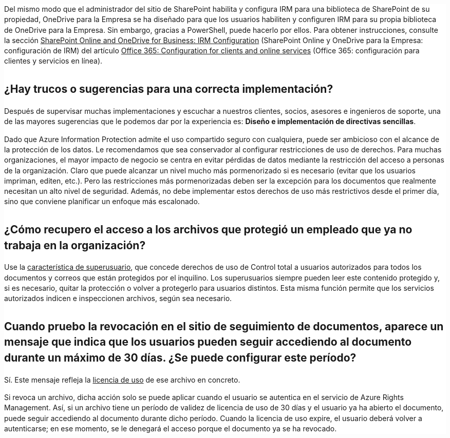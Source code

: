 Del mismo modo que el administrador del sitio de SharePoint habilita y configura IRM para una biblioteca de SharePoint de su propiedad, OneDrive para la Empresa se ha diseñado para que los usuarios habiliten y configuren IRM para su propia biblioteca de OneDrive para la Empresa. Sin embargo, gracias a PowerShell, puede hacerlo por ellos. Para obtener instrucciones, consulte la sección [SharePoint Online and OneDrive for Business: IRM Configuration](../deploy-use/configure-office365.md#sharepoint-online-and-onedrive-for-business-irm-configuration) (SharePoint Online y OneDrive para la Empresa: configuración de IRM) del artículo [Office 365: Configuration for clients and online services](../deploy-use/configure-office365.md) (Office 365: configuración para clientes y servicios en línea).

## <a name="do-you-have-any-tips-or-tricks-for-a-successful-deployment"></a>¿Hay trucos o sugerencias para una correcta implementación?

Después de supervisar muchas implementaciones y escuchar a nuestros clientes, socios, asesores e ingenieros de soporte, una de las mayores sugerencias que le podemos dar por la experiencia es: **Diseño e implementación de directivas sencillas**.

Dado que Azure Information Protection admite el uso compartido seguro con cualquiera, puede ser ambicioso con el alcance de la protección de los datos. Le recomendamos que sea conservador al configurar restricciones de uso de derechos. Para muchas organizaciones, el mayor impacto de negocio se centra en evitar pérdidas de datos mediante la restricción del acceso a personas de la organización. Claro que puede alcanzar un nivel mucho más pormenorizado si es necesario (evitar que los usuarios impriman, editen, etc.). Pero las restricciones más pormenorizadas deben ser la excepción para los documentos que realmente necesitan un alto nivel de seguridad. Además, no debe implementar estos derechos de uso más restrictivos desde el primer día, sino que conviene planificar un enfoque más escalonado.

## <a name="how-do-we-regain-access-to-files-that-were-protected-by-an-employee-who-has-now-left-the-organization"></a>¿Cómo recupero el acceso a los archivos que protegió un empleado que ya no trabaja en la organización?
Use la [característica de superusuario](../deploy-use/configure-super-users.md), que concede derechos de uso de Control total a usuarios autorizados para todos los documentos y correos que están protegidos por el inquilino. Los superusuarios siempre pueden leer este contenido protegido y, si es necesario, quitar la protección o volver a protegerlo para usuarios distintos. Esta misma función permite que los servicios autorizados indicen e inspeccionen archivos, según sea necesario.

## <a name="when-i-test-revocation-in-the-document-tracking-site-i-see-a-message-that-says-people-can-still-access-the-document-for-up-to-30-daysis-this-time-period-configurable"></a>Cuando pruebo la revocación en el sitio de seguimiento de documentos, aparece un mensaje que indica que los usuarios pueden seguir accediendo al documento durante un máximo de 30 días. ¿Se puede configurar este período?

Sí. Este mensaje refleja la [licencia de uso](../deploy-use/configure-usage-rights.md#rights-management-use-license) de ese archivo en concreto. 

Si revoca un archivo, dicha acción solo se puede aplicar cuando el usuario se autentica en el servicio de Azure Rights Management. Así, si un archivo tiene un período de validez de licencia de uso de 30 días y el usuario ya ha abierto el documento, puede seguir accediendo al documento durante dicho período. Cuando la licencia de uso expire, el usuario deberá volver a autenticarse; en ese momento, se le denegará el acceso porque el documento ya se ha revocado.
